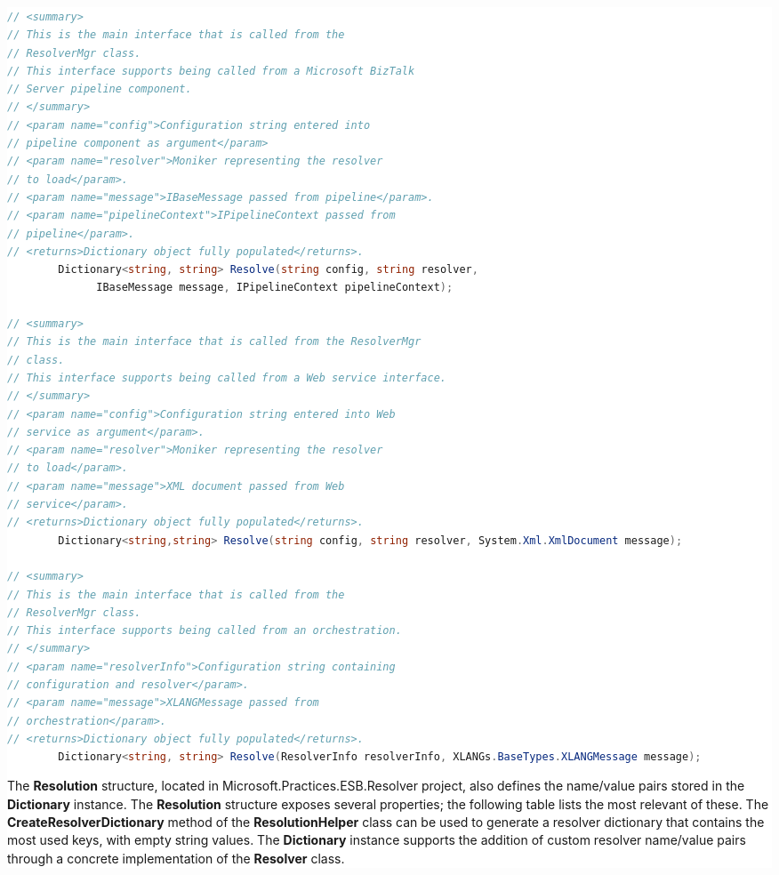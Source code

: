 ```csharp
// <summary>
// This is the main interface that is called from the
// ResolverMgr class.
// This interface supports being called from a Microsoft BizTalk
// Server pipeline component.
// </summary>
// <param name="config">Configuration string entered into
// pipeline component as argument</param>
// <param name="resolver">Moniker representing the resolver
// to load</param>.
// <param name="message">IBaseMessage passed from pipeline</param>.
// <param name="pipelineContext">IPipelineContext passed from
// pipeline</param>.
// <returns>Dictionary object fully populated</returns>.
        Dictionary<string, string> Resolve(string config, string resolver,
              IBaseMessage message, IPipelineContext pipelineContext);

// <summary>
// This is the main interface that is called from the ResolverMgr
// class.
// This interface supports being called from a Web service interface.
// </summary>
// <param name="config">Configuration string entered into Web
// service as argument</param>.
// <param name="resolver">Moniker representing the resolver
// to load</param>.
// <param name="message">XML document passed from Web
// service</param>.
// <returns>Dictionary object fully populated</returns>.
        Dictionary<string,string> Resolve(string config, string resolver, System.Xml.XmlDocument message);

// <summary>
// This is the main interface that is called from the
// ResolverMgr class.
// This interface supports being called from an orchestration.
// </summary>
// <param name="resolverInfo">Configuration string containing
// configuration and resolver</param>.
// <param name="message">XLANGMessage passed from
// orchestration</param>.
// <returns>Dictionary object fully populated</returns>.
        Dictionary<string, string> Resolve(ResolverInfo resolverInfo, XLANGs.BaseTypes.XLANGMessage message);
```

 The **Resolution** structure, located in Microsoft.Practices.ESB.Resolver project, also defines the name/value pairs stored in the **Dictionary** instance. The **Resolution** structure exposes several properties; the following table lists the most relevant of these. The **CreateResolverDictionary** method of the **ResolutionHelper** class can be used to generate a resolver dictionary that contains the most used keys, with empty string values. The **Dictionary** instance supports the addition of custom resolver name/value pairs through a concrete implementation of the **Resolver** class.

